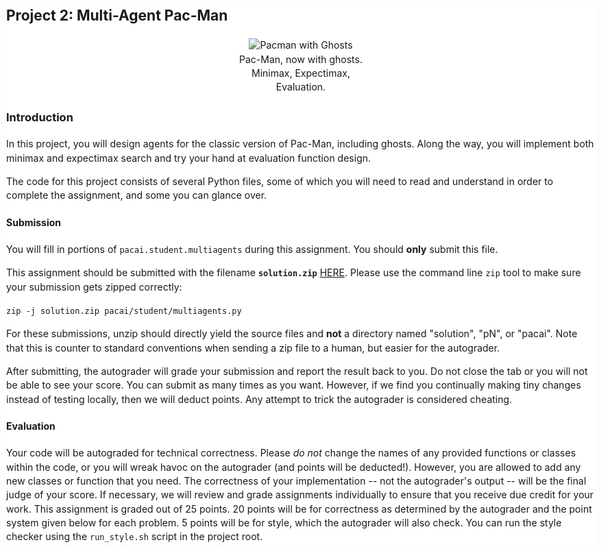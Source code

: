 ## Project 2: Multi-Agent Pac-Man

<p align="center">
<img alt="Pacman with Ghosts" src="https://camo.githubusercontent.com/e958226218d054f13352d9dfc0f8e03acd158b38eca754a616856f0073e6d464/687474703a2f2f736f7a6f706f6c2e736f652e756373632e6564752f70322f696e737472756374696f6e732f7061636d616e2d7265666c65782e676966" width="400px">
</br>
Pac-Man, now with ghosts.</br>
Minimax, Expectimax,</br>
Evaluation.
</p>

### Introduction

In this project, you will design agents for the classic version of Pac-Man, including ghosts.
               Along the way, you will implement both minimax and expectimax search and try your hand at evaluation function design.

The code for this project consists of several Python files, some of which you will need to read and understand in order to complete the assignment, and some you can glance over.

#### Submission

You will fill in portions of `pacai.student.multiagents` during this assignment.
               You should **only** submit this file.

This assignment should be submitted with the filename **`solution.zip`** [HERE](/p2/index.html).
               Please use the command line `zip` tool to make sure your submission gets zipped correctly:

`
               zip -j solution.zip pacai/student/multiagents.py
            `

For these submissions, unzip should directly yield the source files and **not** a directory named "solution", "pN", or "pacai".
               Note that this is counter to standard conventions when sending a zip file to a human, but easier for the autograder.

After submitting, the autograder will grade your submission and report the result back to you.
               Do not close the tab or you will not be able to see your score.
               You can submit as many times as you want.
               However, if we find you continually making tiny changes instead of testing locally, then we will deduct points.
               Any attempt to trick the autograder is considered cheating.

#### Evaluation

Your code will be autograded for technical correctness.
               Please _do not_ change the names of any provided functions or classes within the code, or you will wreak havoc on the autograder (and points will be deducted!).
               However, you are allowed to add any new classes or function that you need.
               The correctness of your implementation -- not the autograder's output -- will be the final judge of your score.
               If necessary, we will review and grade assignments individually to ensure that you receive due credit for your work.
               This assignment is graded out of 25 points.
               20 points will be for correctness as determined by the autograder and the point system given below for each problem.
               5 points will be for style, which the autograder will also check.
               You can run the style checker using the `run_style.sh` script in the project root.
